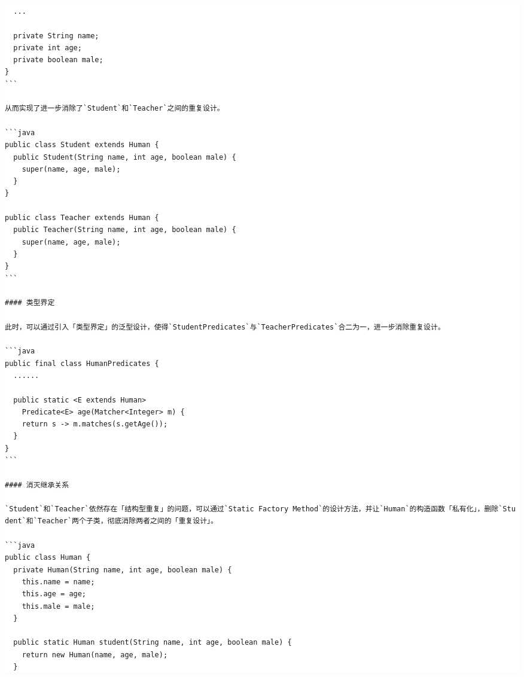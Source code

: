       ...
      
      private String name;
      private int age;
      private boolean male;
    }
    ```
    
    从而实现了进一步消除了`Student`和`Teacher`之间的重复设计。
    
    ```java
    public class Student extends Human {
      public Student(String name, int age, boolean male) {
        super(name, age, male);
      }
    }
    
    public class Teacher extends Human {
      public Teacher(String name, int age, boolean male) {
        super(name, age, male);
      }
    }
    ```
    
    #### 类型界定
    
    此时，可以通过引入「类型界定」的泛型设计，使得`StudentPredicates`与`TeacherPredicates`合二为一，进一步消除重复设计。
    
    ```java
    public final class HumanPredicates {
      ......
      
      public static <E extends Human> 
        Predicate<E> age(Matcher<Integer> m) {
        return s -> m.matches(s.getAge());
      } 
    }
    ```
    
    #### 消灭继承关系
    
    `Student`和`Teacher`依然存在「结构型重复」的问题，可以通过`Static Factory Method`的设计方法，并让`Human`的构造函数「私有化」，删除`Student`和`Teacher`两个子类，彻底消除两者之间的「重复设计」。
    
    ```java
    public class Human {
      private Human(String name, int age, boolean male) {
        this.name = name;
        this.age = age;
        this.male = male;
      }
      
      public static Human student(String name, int age, boolean male) {
        return new Human(name, age, male);
      }
      